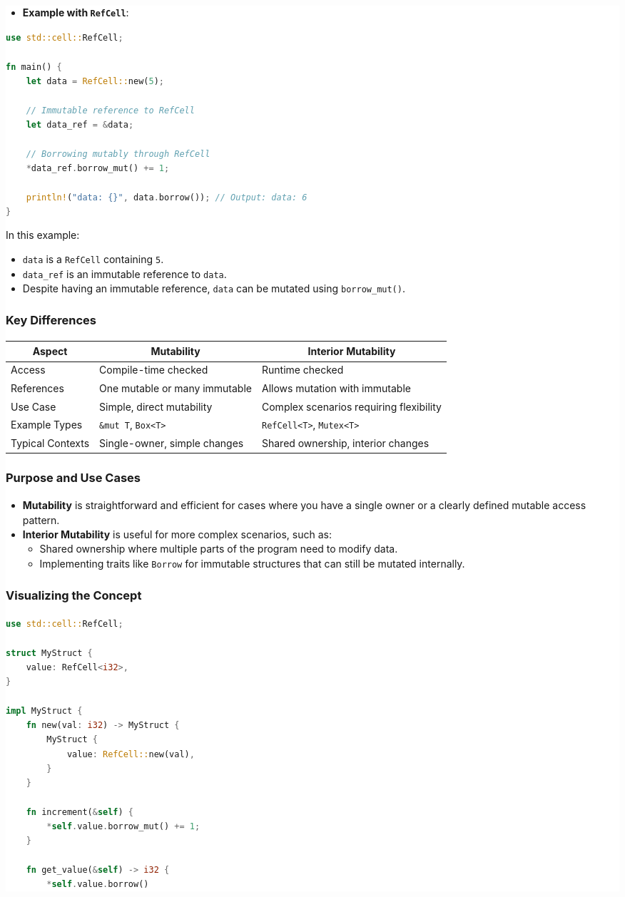 - **Example with `RefCell`**:

```rust
use std::cell::RefCell;

fn main() {
    let data = RefCell::new(5);
    
    // Immutable reference to RefCell
    let data_ref = &data;

    // Borrowing mutably through RefCell
    *data_ref.borrow_mut() += 1;

    println!("data: {}", data.borrow()); // Output: data: 6
}
```

In this example:
- `data` is a `RefCell` containing `5`.
- `data_ref` is an immutable reference to `data`.
- Despite having an immutable reference, `data` can be mutated using `borrow_mut()`.

### Key Differences
| Aspect                   | Mutability                   | Interior Mutability             |
|--------------------------|------------------------------|---------------------------------|
| Access                   | Compile-time checked         | Runtime checked                 |
| References               | One mutable or many immutable| Allows mutation with immutable  |
| Use Case                 | Simple, direct mutability    | Complex scenarios requiring flexibility |
| Example Types            | `&mut T`, `Box<T>`           | `RefCell<T>`, `Mutex<T>`        |
| Typical Contexts         | Single-owner, simple changes | Shared ownership, interior changes|

### Purpose and Use Cases
- **Mutability** is straightforward and efficient for cases where you have a single owner or a clearly defined mutable access pattern.
- **Interior Mutability** is useful for more complex scenarios, such as:
  - Shared ownership where multiple parts of the program need to modify data.
  - Implementing traits like `Borrow` for immutable structures that can still be mutated internally.

### Visualizing the Concept

```rust
use std::cell::RefCell;

struct MyStruct {
    value: RefCell<i32>,
}

impl MyStruct {
    fn new(val: i32) -> MyStruct {
        MyStruct {
            value: RefCell::new(val),
        }
    }
    
    fn increment(&self) {
        *self.value.borrow_mut() += 1;
    }

    fn get_value(&self) -> i32 {
        *self.value.borrow()
```